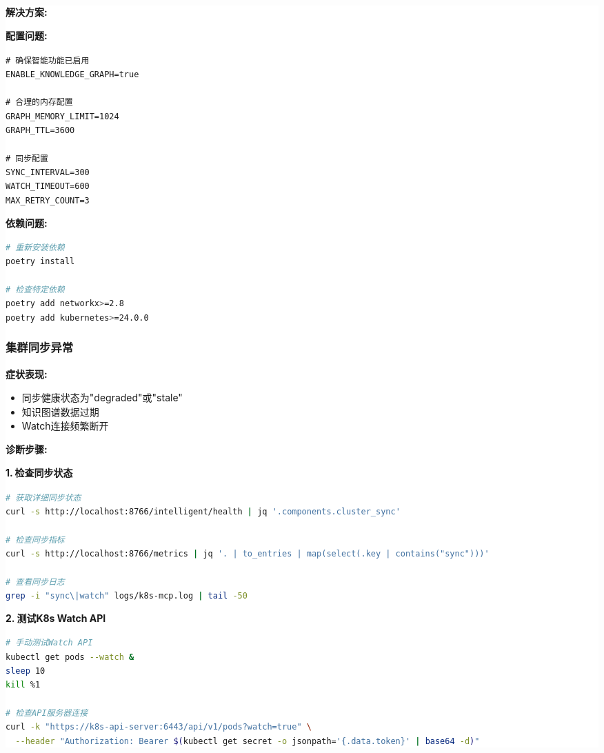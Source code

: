 **解决方案:**

**配置问题:**
```env
# 确保智能功能已启用
ENABLE_KNOWLEDGE_GRAPH=true

# 合理的内存配置
GRAPH_MEMORY_LIMIT=1024
GRAPH_TTL=3600

# 同步配置
SYNC_INTERVAL=300
WATCH_TIMEOUT=600
MAX_RETRY_COUNT=3
```

**依赖问题:**
```bash
# 重新安装依赖
poetry install

# 检查特定依赖
poetry add networkx>=2.8
poetry add kubernetes>=24.0.0
```

### 集群同步异常

**症状表现:**
- 同步健康状态为"degraded"或"stale"
- 知识图谱数据过期
- Watch连接频繁断开

**诊断步骤:**

**1. 检查同步状态**
```bash
# 获取详细同步状态
curl -s http://localhost:8766/intelligent/health | jq '.components.cluster_sync'

# 检查同步指标
curl -s http://localhost:8766/metrics | jq '. | to_entries | map(select(.key | contains("sync")))'

# 查看同步日志
grep -i "sync\|watch" logs/k8s-mcp.log | tail -50
```

**2. 测试K8s Watch API**
```bash
# 手动测试Watch API
kubectl get pods --watch &
sleep 10
kill %1

# 检查API服务器连接
curl -k "https://k8s-api-server:6443/api/v1/pods?watch=true" \
  --header "Authorization: Bearer $(kubectl get secret -o jsonpath='{.data.token}' | base64 -d)"
```
